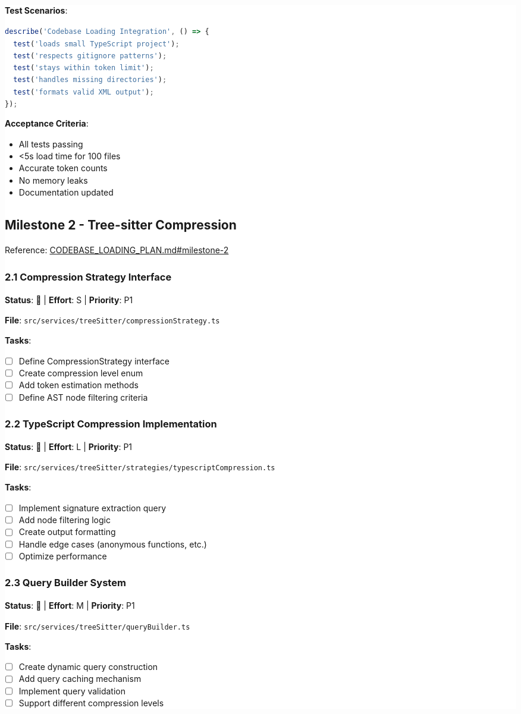 **Test Scenarios**:
```typescript
describe('Codebase Loading Integration', () => {
  test('loads small TypeScript project');
  test('respects gitignore patterns');
  test('stays within token limit');
  test('handles missing directories');
  test('formats valid XML output');
});
```

**Acceptance Criteria**:
- All tests passing
- <5s load time for 100 files
- Accurate token counts
- No memory leaks
- Documentation updated

## Milestone 2 - Tree-sitter Compression

Reference: [CODEBASE_LOADING_PLAN.md#milestone-2](./CODEBASE_LOADING_PLAN.md#milestone-2---tree-sitter-compression)

### 2.1 Compression Strategy Interface
**Status**: 🔴 | **Effort**: S | **Priority**: P1

**File**: `src/services/treeSitter/compressionStrategy.ts`

**Tasks**:
- [ ] Define CompressionStrategy interface
- [ ] Create compression level enum
- [ ] Add token estimation methods
- [ ] Define AST node filtering criteria

### 2.2 TypeScript Compression Implementation
**Status**: 🔴 | **Effort**: L | **Priority**: P1

**File**: `src/services/treeSitter/strategies/typescriptCompression.ts`

**Tasks**:
- [ ] Implement signature extraction query
- [ ] Add node filtering logic
- [ ] Create output formatting
- [ ] Handle edge cases (anonymous functions, etc.)
- [ ] Optimize performance

### 2.3 Query Builder System
**Status**: 🔴 | **Effort**: M | **Priority**: P1

**File**: `src/services/treeSitter/queryBuilder.ts`

**Tasks**:
- [ ] Create dynamic query construction
- [ ] Add query caching mechanism
- [ ] Implement query validation
- [ ] Support different compression levels
